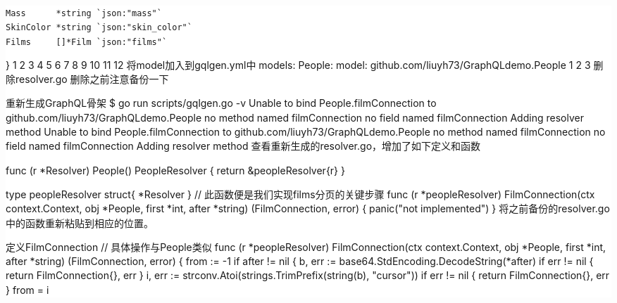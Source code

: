 	Mass      *string `json:"mass"`
	SkinColor *string `json:"skin_color"`
	Films     []*Film `json:"films"`
}
1
2
3
4
5
6
7
8
9
10
11
12
将model加入到gqlgen.yml中
models:
  People:
    model: github.com/liuyh73/GraphQLdemo.People
1
2
3
删除resolver.go
删除之前注意备份一下

重新生成GraphQL骨架
$ go run scripts/gqlgen.go -v 
Unable to bind People.filmConnection to github.com/liuyh73/GraphQLdemo.People
  no method named filmConnection
  no field named filmConnection
  Adding resolver method
Unable to bind People.filmConnection to github.com/liuyh73/GraphQLdemo.People
  no method named filmConnection
  no field named filmConnection
  Adding resolver method
查看重新生成的resolver.go，增加了如下定义和函数

func (r *Resolver) People() PeopleResolver {
	return &peopleResolver{r}
}

type peopleResolver struct{ *Resolver }
// 此函数便是我们实现films分页的关键步骤
func (r *peopleResolver) FilmConnection(ctx context.Context, obj *People, first *int, after *string) (FilmConnection, error) {
	panic("not implemented")
}
将之前备份的resolver.go中的函数重新粘贴到相应的位置。

定义FilmConnection
// 具体操作与People类似
func (r *peopleResolver) FilmConnection(ctx context.Context, obj *People, first *int, after *string) (FilmConnection, error) {
	from := -1
	if after != nil {
		b, err := base64.StdEncoding.DecodeString(*after)
		if err != nil {
			return FilmConnection{}, err
		}
		i, err := strconv.Atoi(strings.TrimPrefix(string(b), "cursor"))
		if err != nil {
			return FilmConnection{}, err
		}
		from = i